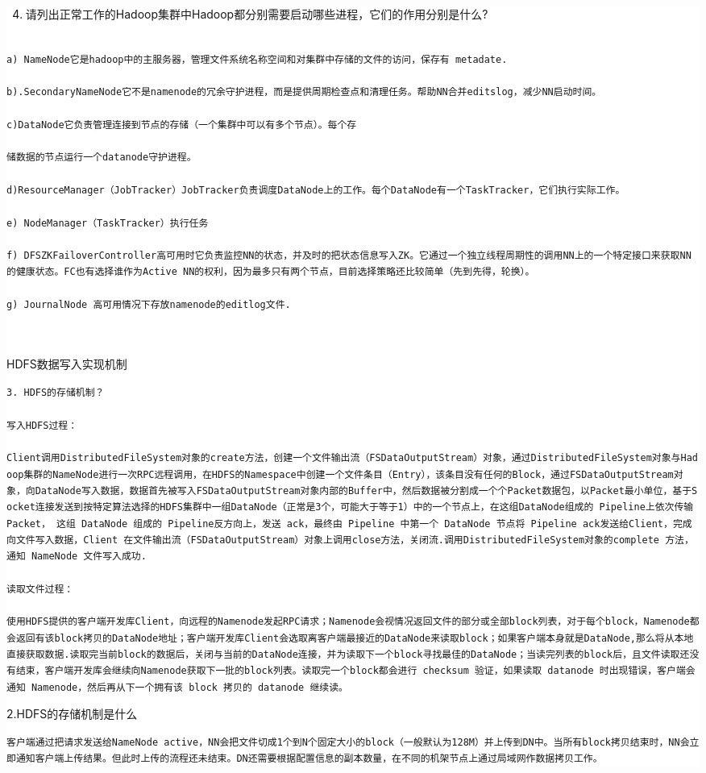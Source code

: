 4. 请列出正常工作的Hadoop集群中Hadoop都分别需要启动哪些进程，它们的作用分别是什么?

```
 
a) NameNode它是hadoop中的主服务器，管理文件系统名称空间和对集群中存储的文件的访问，保存有 metadate.

b).SecondaryNameNode它不是namenode的冗余守护进程，而是提供周期检查点和清理任务。帮助NN合并editslog，减少NN启动时间。

c)DataNode它负责管理连接到节点的存储（一个集群中可以有多个节点）。每个存

储数据的节点运行一个datanode守护进程。

d)ResourceManager（JobTracker）JobTracker负责调度DataNode上的工作。每个DataNode有一个TaskTracker，它们执行实际工作。

e) NodeManager（TaskTracker）执行任务

f) DFSZKFailoverController高可用时它负责监控NN的状态，并及时的把状态信息写入ZK。它通过一个独立线程周期性的调用NN上的一个特定接口来获取NN的健康状态。FC也有选择谁作为Active NN的权利，因为最多只有两个节点，目前选择策略还比较简单（先到先得，轮换）。

g) JournalNode 高可用情况下存放namenode的editlog文件.

 

```


HDFS数据写入实现机制

```
3. HDFS的存储机制？

写入HDFS过程：

Client调用DistributedFileSystem对象的create方法，创建一个文件输出流（FSDataOutputStream）对象，通过DistributedFileSystem对象与Hadoop集群的NameNode进行一次RPC远程调用，在HDFS的Namespace中创建一个文件条目（Entry），该条目没有任何的Block，通过FSDataOutputStream对象，向DataNode写入数据，数据首先被写入FSDataOutputStream对象内部的Buffer中，然后数据被分割成一个个Packet数据包，以Packet最小单位，基于Socket连接发送到按特定算法选择的HDFS集群中一组DataNode（正常是3个，可能大于等于1）中的一个节点上，在这组DataNode组成的 Pipeline上依次传输 Packet， 这组 DataNode 组成的 Pipeline反方向上，发送 ack，最终由 Pipeline 中第一个 DataNode 节点将 Pipeline ack发送给Client，完成向文件写入数据，Client 在文件输出流（FSDataOutputStream）对象上调用close方法，关闭流.调用DistributedFileSystem对象的complete 方法，通知 NameNode 文件写入成功.

读取文件过程：

使用HDFS提供的客户端开发库Client，向远程的Namenode发起RPC请求；Namenode会视情况返回文件的部分或全部block列表，对于每个block，Namenode都会返回有该block拷贝的DataNode地址；客户端开发库Client会选取离客户端最接近的DataNode来读取block；如果客户端本身就是DataNode,那么将从本地直接获取数据.读取完当前block的数据后，关闭与当前的DataNode连接，并为读取下一个block寻找最佳的DataNode；当读完列表的block后，且文件读取还没有结束，客户端开发库会继续向Namenode获取下一批的block列表。读取完一个block都会进行 checksum 验证，如果读取 datanode 时出现错误，客户端会通知 Namenode，然后再从下一个拥有该 block 拷贝的 datanode 继续读。

```

 
2.HDFS的存储机制是什么

```
客户端通过把请求发送给NameNode active，NN会把文件切成1个到N个固定大小的block（一般默认为128M）并上传到DN中。当所有block拷贝结束时，NN会立即通知客户端上传结果。但此时上传的流程还未结束。DN还需要根据配置信息的副本数量，在不同的机架节点上通过局域网作数据拷贝工作。

```
 